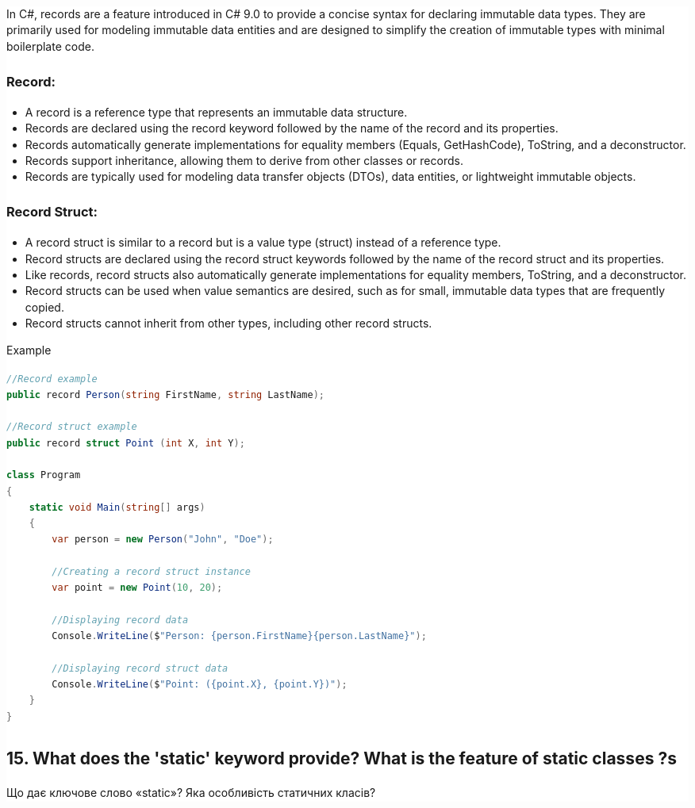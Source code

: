 In C#, records are a feature introduced in C# 9.0 to provide a concise syntax for declaring immutable data types. They are primarily used for modeling immutable data entities and are designed to simplify the creation of immutable types with minimal boilerplate code.

### Record:
- A record is a reference type that represents an immutable data structure.
- Records are declared using the record keyword followed by the name of the record and its properties.
- Records automatically generate implementations for equality members (Equals, GetHashCode), ToString, and a deconstructor.
- Records support inheritance, allowing them to derive from other classes or records.
- Records are typically used for modeling data transfer objects (DTOs), data entities, or lightweight immutable objects.

### Record Struct:
- A record struct is similar to a record but is a value type (struct) instead of a reference type.
- Record structs are declared using the record struct keywords followed by the name of the record struct and its properties.
- Like records, record structs also automatically generate implementations for equality members, ToString, and a deconstructor.
- Record structs can be used when value semantics are desired, such as for small, immutable data types that are frequently copied.
- Record structs cannot inherit from other types, including other record structs.

Example

```csharp
//Record example
public record Person(string FirstName, string LastName);

//Record struct example
public record struct Point (int X, int Y);

class Program
{
    static void Main(string[] args)
    {
        var person = new Person("John", "Doe");

        //Creating a record struct instance
        var point = new Point(10, 20);

        //Displaying record data
        Console.WriteLine($"Person: {person.FirstName}{person.LastName}");

        //Displaying record struct data
        Console.WriteLine($"Point: ({point.X}, {point.Y})");
    }
}
```

## 15. What does the 'static' keyword provide? What is the feature of static classes ?s
Що дає ключове слово «static»? Яка особливість статичних класів?
